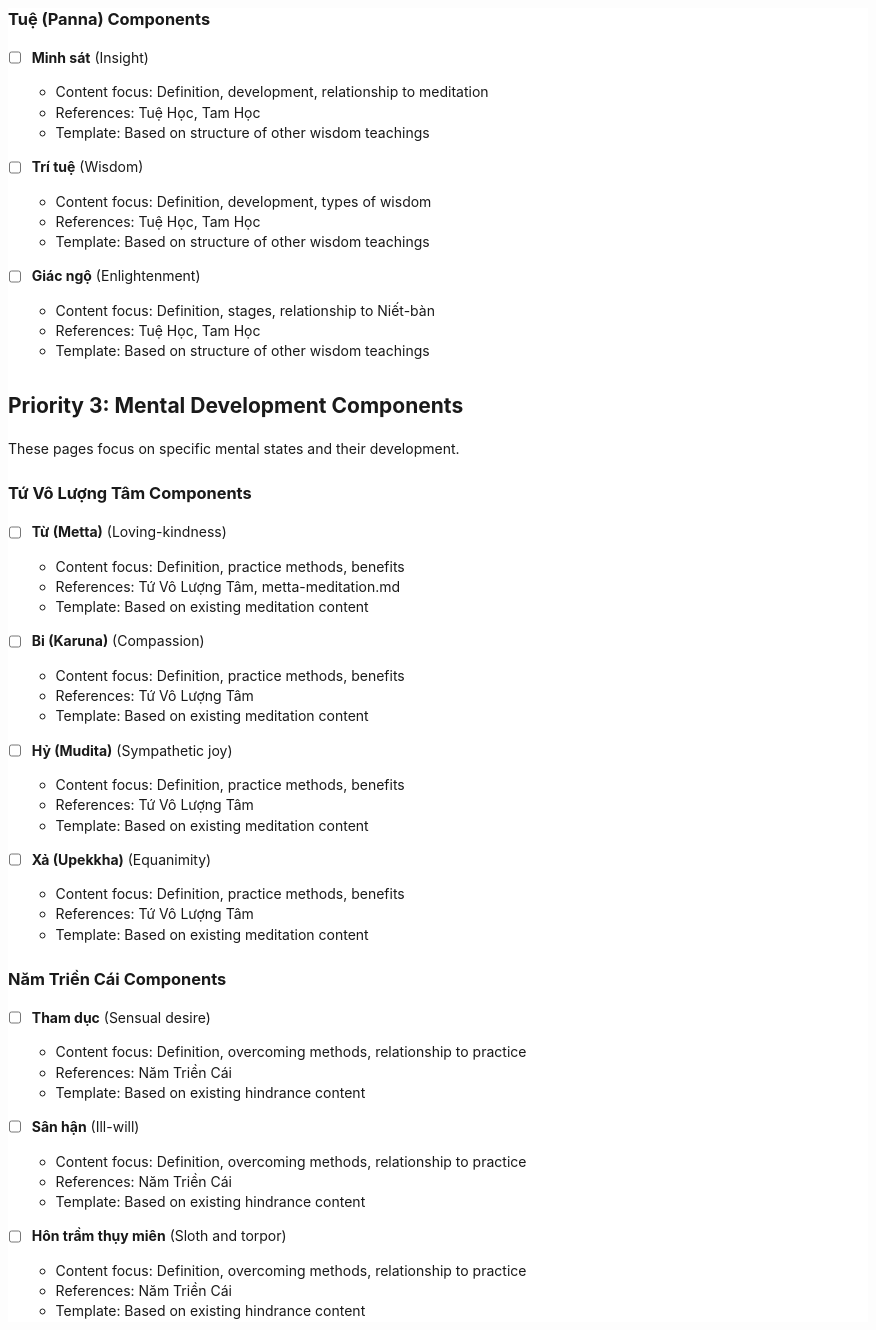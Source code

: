 ### Tuệ (Panna) Components
- [ ] **Minh sát** (Insight)
  - Content focus: Definition, development, relationship to meditation
  - References: Tuệ Học, Tam Học
  - Template: Based on structure of other wisdom teachings

- [ ] **Trí tuệ** (Wisdom)
  - Content focus: Definition, development, types of wisdom
  - References: Tuệ Học, Tam Học
  - Template: Based on structure of other wisdom teachings

- [ ] **Giác ngộ** (Enlightenment)
  - Content focus: Definition, stages, relationship to Niết-bàn
  - References: Tuệ Học, Tam Học
  - Template: Based on structure of other wisdom teachings

## Priority 3: Mental Development Components
These pages focus on specific mental states and their development.

### Tứ Vô Lượng Tâm Components
- [ ] **Từ (Metta)** (Loving-kindness)
  - Content focus: Definition, practice methods, benefits
  - References: Tứ Vô Lượng Tâm, metta-meditation.md
  - Template: Based on existing meditation content

- [ ] **Bi (Karuna)** (Compassion)
  - Content focus: Definition, practice methods, benefits
  - References: Tứ Vô Lượng Tâm
  - Template: Based on existing meditation content

- [ ] **Hỷ (Mudita)** (Sympathetic joy)
  - Content focus: Definition, practice methods, benefits
  - References: Tứ Vô Lượng Tâm
  - Template: Based on existing meditation content

- [ ] **Xả (Upekkha)** (Equanimity)
  - Content focus: Definition, practice methods, benefits
  - References: Tứ Vô Lượng Tâm
  - Template: Based on existing meditation content

### Năm Triền Cái Components
- [ ] **Tham dục** (Sensual desire)
  - Content focus: Definition, overcoming methods, relationship to practice
  - References: Năm Triền Cái
  - Template: Based on existing hindrance content

- [ ] **Sân hận** (Ill-will)
  - Content focus: Definition, overcoming methods, relationship to practice
  - References: Năm Triền Cái
  - Template: Based on existing hindrance content

- [ ] **Hôn trầm thụy miên** (Sloth and torpor)
  - Content focus: Definition, overcoming methods, relationship to practice
  - References: Năm Triền Cái
  - Template: Based on existing hindrance content
